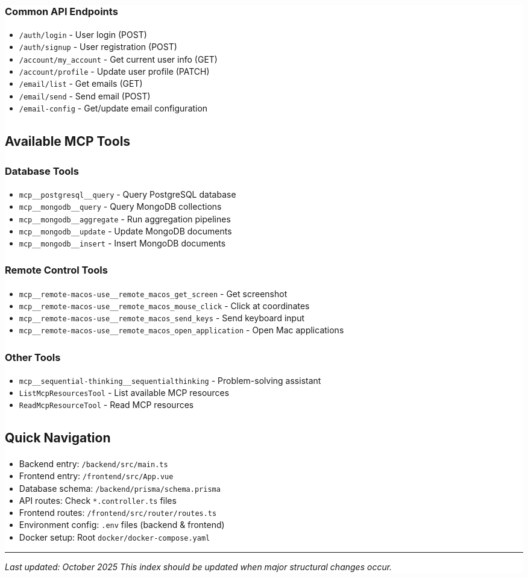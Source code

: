 ### Common API Endpoints
- `/auth/login` - User login (POST)
- `/auth/signup` - User registration (POST)
- `/account/my_account` - Get current user info (GET)
- `/account/profile` - Update user profile (PATCH)
- `/email/list` - Get emails (GET)
- `/email/send` - Send email (POST)
- `/email-config` - Get/update email configuration

## Available MCP Tools

### Database Tools
- `mcp__postgresql__query` - Query PostgreSQL database
- `mcp__mongodb__query` - Query MongoDB collections
- `mcp__mongodb__aggregate` - Run aggregation pipelines
- `mcp__mongodb__update` - Update MongoDB documents
- `mcp__mongodb__insert` - Insert MongoDB documents

### Remote Control Tools
- `mcp__remote-macos-use__remote_macos_get_screen` - Get screenshot
- `mcp__remote-macos-use__remote_macos_mouse_click` - Click at coordinates
- `mcp__remote-macos-use__remote_macos_send_keys` - Send keyboard input
- `mcp__remote-macos-use__remote_macos_open_application` - Open Mac applications

### Other Tools
- `mcp__sequential-thinking__sequentialthinking` - Problem-solving assistant
- `ListMcpResourcesTool` - List available MCP resources
- `ReadMcpResourceTool` - Read MCP resources

## Quick Navigation

- Backend entry: `/backend/src/main.ts`
- Frontend entry: `/frontend/src/App.vue`
- Database schema: `/backend/prisma/schema.prisma`
- API routes: Check `*.controller.ts` files
- Frontend routes: `/frontend/src/router/routes.ts`
- Environment config: `.env` files (backend & frontend)
- Docker setup: Root `docker/docker-compose.yaml`

---

*Last updated: October 2025*
*This index should be updated when major structural changes occur.*